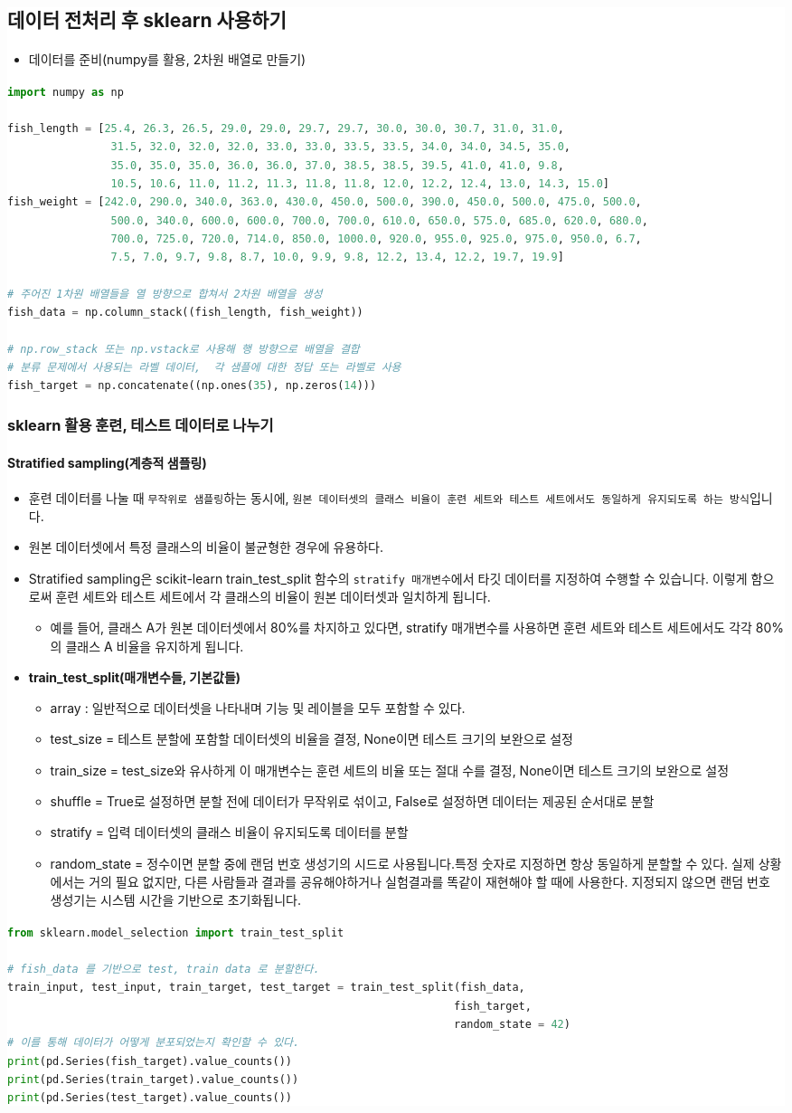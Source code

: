 ## 데이터 전처리 후 sklearn 사용하기


- 데이터를 준비(numpy를 활용, 2차원 배열로 만들기)

```py 
import numpy as np

fish_length = [25.4, 26.3, 26.5, 29.0, 29.0, 29.7, 29.7, 30.0, 30.0, 30.7, 31.0, 31.0, 
                31.5, 32.0, 32.0, 32.0, 33.0, 33.0, 33.5, 33.5, 34.0, 34.0, 34.5, 35.0, 
                35.0, 35.0, 35.0, 36.0, 36.0, 37.0, 38.5, 38.5, 39.5, 41.0, 41.0, 9.8, 
                10.5, 10.6, 11.0, 11.2, 11.3, 11.8, 11.8, 12.0, 12.2, 12.4, 13.0, 14.3, 15.0]
fish_weight = [242.0, 290.0, 340.0, 363.0, 430.0, 450.0, 500.0, 390.0, 450.0, 500.0, 475.0, 500.0, 
                500.0, 340.0, 600.0, 600.0, 700.0, 700.0, 610.0, 650.0, 575.0, 685.0, 620.0, 680.0, 
                700.0, 725.0, 720.0, 714.0, 850.0, 1000.0, 920.0, 955.0, 925.0, 975.0, 950.0, 6.7, 
                7.5, 7.0, 9.7, 9.8, 8.7, 10.0, 9.9, 9.8, 12.2, 13.4, 12.2, 19.7, 19.9]

# 주어진 1차원 배열들을 열 방향으로 합쳐서 2차원 배열을 생성
fish_data = np.column_stack((fish_length, fish_weight))

# np.row_stack 또는 np.vstack로 사용해 행 방향으로 배열을 결합
# 분류 문제에서 사용되는 라벨 데이터,  각 샘플에 대한 정답 또는 라벨로 사용
fish_target = np.concatenate((np.ones(35), np.zeros(14)))
```

### sklearn 활용 훈련, 테스트 데이터로 나누기

#### Stratified sampling(계층적 샘플링)

- 훈련 데이터를 나눌 때 `무작위로 샘플링`하는 동시에, `원본 데이터셋의 클래스 비율이 훈련 세트와 테스트 세트에서도 동일하게 유지되도록 하는 방식`입니다.

- 원본 데이터셋에서 특정 클래스의 비율이 불균형한 경우에 유용하다.

- Stratified sampling은 scikit-learn train_test_split 함수의 `stratify 매개변수`에서 타깃 데이터를 지정하여 수행할 수 있습니다. 이렇게 함으로써 훈련 세트와 테스트 세트에서 각 클래스의 비율이 원본 데이터셋과 일치하게 됩니다.
  - 예를 들어, 클래스 A가 원본 데이터셋에서 80%를 차지하고 있다면, stratify 매개변수를 사용하면 훈련 세트와 테스트 세트에서도 각각 80%의 클래스 A 비율을 유지하게 됩니다.

- **train_test_split(매개변수들, 기본값들)**

  - array : 일반적으로 데이터셋을 나타내며 기능 및 레이블을 모두 포함할 수 있다.

  - test_size = 테스트 분할에 포함할 데이터셋의 비율을 결정, None이면 테스트 크기의 보완으로 설정

  - train_size = test_size와 유사하게 이 매개변수는 훈련 세트의 비율 또는 절대 수를 결정, None이면 테스트 크기의 보완으로 설정

  - shuffle = True로 설정하면 분할 전에 데이터가 무작위로 섞이고, False로 설정하면 데이터는 제공된 순서대로 분할

  - stratify = 입력 데이터셋의 클래스 비율이 유지되도록 데이터를 분할

  - random_state = 정수이면 분할 중에 랜덤 번호 생성기의 시드로 사용됩니다.특정 숫자로 지정하면 항상 동일하게 분할할 수 있다. 실제 상황에서는 거의 필요 없지만, 다른 사람들과 결과를 공유해야하거나 실험결과를 똑같이 재현해야 할 때에 사용한다. 지정되지 않으면 랜덤 번호 생성기는 시스템 시간을 기반으로 초기화됩니다.


```py
from sklearn.model_selection import train_test_split

# fish_data 를 기반으로 test, train data 로 분할한다.
train_input, test_input, train_target, test_target = train_test_split(fish_data,
                                                                     fish_target,
                                                                     random_state = 42)
# 이를 통해 데이터가 어떻게 분포되었는지 확인할 수 있다.
print(pd.Series(fish_target).value_counts())
print(pd.Series(train_target).value_counts())
print(pd.Series(test_target).value_counts())
```
